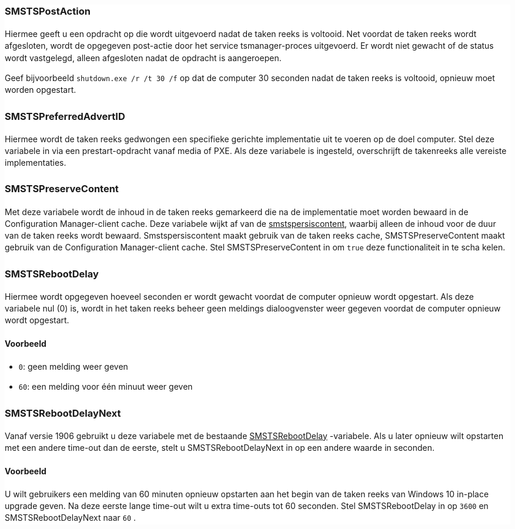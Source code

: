 ### <a name="smstspostaction"></a><a name="SMSTSPostAction"></a> SMSTSPostAction

Hiermee geeft u een opdracht op die wordt uitgevoerd nadat de taken reeks is voltooid. Net voordat de taken reeks wordt afgesloten, wordt de opgegeven post-actie door het service tsmanager-proces uitgevoerd. Er wordt niet gewacht of de status wordt vastgelegd, alleen afgesloten nadat de opdracht is aangeroepen.

Geef bijvoorbeeld `shutdown.exe /r /t 30 /f` op dat de computer 30 seconden nadat de taken reeks is voltooid, opnieuw moet worden opgestart.

### <a name="smstspreferredadvertid"></a><a name="SMSTSPreferredAdvertID"></a> SMSTSPreferredAdvertID

Hiermee wordt de taken reeks gedwongen een specifieke gerichte implementatie uit te voeren op de doel computer. Stel deze variabele in via een prestart-opdracht vanaf media of PXE. Als deze variabele is ingesteld, overschrijft de takenreeks alle vereiste implementaties.

### <a name="smstspreservecontent"></a><a name="SMSTSPreserveContent"></a> SMSTSPreserveContent

Met deze variabele wordt de inhoud in de taken reeks gemarkeerd die na de implementatie moet worden bewaard in de Configuration Manager-client cache. Deze variabele wijkt af van de [smstspersiscontent](#SMSTSPersistContent), waarbij alleen de inhoud voor de duur van de taken reeks wordt bewaard. Smstspersiscontent maakt gebruik van de taken reeks cache, SMSTSPreserveContent maakt gebruik van de Configuration Manager-client cache. Stel SMSTSPreserveContent in om `true` deze functionaliteit in te scha kelen.

### <a name="smstsrebootdelay"></a><a name="SMSTSRebootDelay"></a> SMSTSRebootDelay

Hiermee wordt opgegeven hoeveel seconden er wordt gewacht voordat de computer opnieuw wordt opgestart. Als deze variabele nul (0) is, wordt in het taken reeks beheer geen meldings dialoogvenster weer gegeven voordat de computer opnieuw wordt opgestart.

#### <a name="example"></a>Voorbeeld

- `0`: geen melding weer geven  

- `60`: een melding voor één minuut weer geven  

### <a name="smstsrebootdelaynext"></a><a name="SMSTSRebootDelayNext"></a> SMSTSRebootDelayNext


Vanaf versie 1906 gebruikt u deze variabele met de bestaande [SMSTSRebootDelay](task-sequence-variables.md#SMSTSRebootDelay) -variabele. Als u later opnieuw wilt opstarten met een andere time-out dan de eerste, stelt u SMSTSRebootDelayNext in op een andere waarde in seconden.

#### <a name="example"></a>Voorbeeld

U wilt gebruikers een melding van 60 minuten opnieuw opstarten aan het begin van de taken reeks van Windows 10 in-place upgrade geven. Na deze eerste lange time-out wilt u extra time-outs tot 60 seconden. Stel SMSTSRebootDelay in op `3600` en SMSTSRebootDelayNext naar `60` .  
